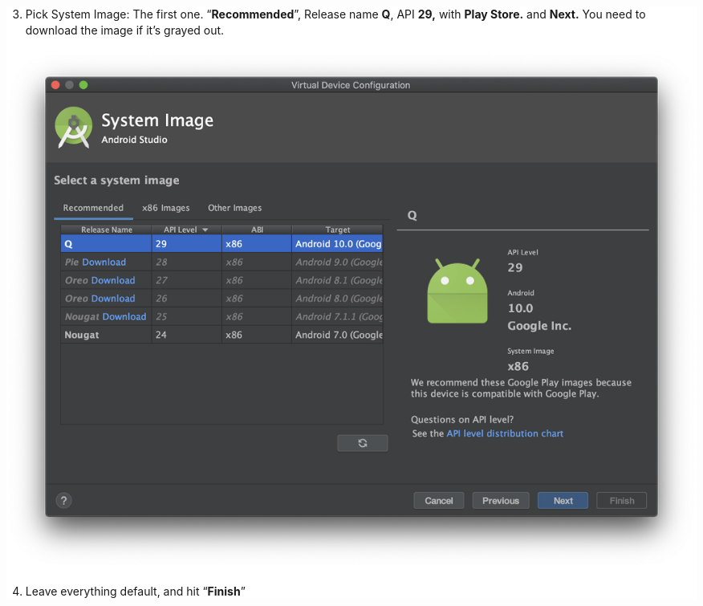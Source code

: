    3. Pick System Image: The first one. “**Recommended**”, Release name **Q**, API **29,** with **Play Store.** and **Next.** You need to download the image if it’s grayed out.

   <img src="img/lkrZc3jCjLK8kOLMfFdsRVVaT_3jgcRNYNizjqIOhICvx-U3PwxdyH9ERQbi12LWO8dppYu3BuN3SMVDwkx4opisDf5ELq93qhegybPI2uZtO6TAVBwgNCKpNOmgVI0kLnVqUP7g.png" alt="img" style="zoom:200%;" />

   4. Leave everything default, and hit “**Finish**” 
